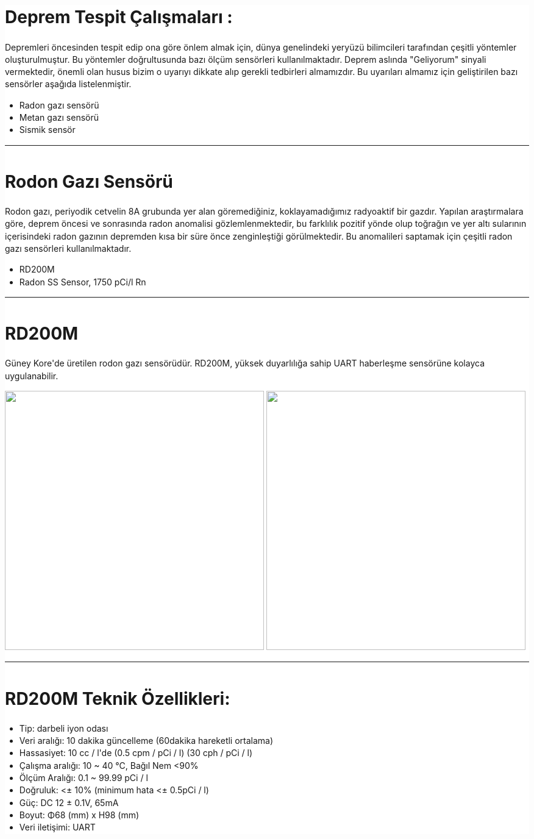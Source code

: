 

# Deprem Tespit Çalışmaları : 

Depremleri öncesinden tespit edip ona göre önlem almak için, dünya genelindeki yeryüzü bilimcileri tarafından çeşitli yöntemler oluşturulmuştur. Bu yöntemler doğrultusunda bazı ölçüm sensörleri kullanılmaktadır. Deprem aslında "Geliyorum" sinyali vermektedir, önemli olan husus bizim o uyarıyı dikkate alıp gerekli tedbirleri almamızdır. Bu uyarıları almamız için geliştirilen bazı sensörler aşağıda listelenmiştir.

* Radon gazı sensörü
* Metan gazı sensörü
* Sismik sensör

---

# Rodon Gazı Sensörü

Rodon gazı, periyodik cetvelin 8A grubunda yer alan göremediğiniz, koklayamadığımız    radyoaktif bir gazdır. Yapılan araştırmalara göre, deprem öncesi ve sonrasında radon anomalisi gözlemlenmektedir, bu farklılık pozitif yönde olup toğrağın ve yer altı sularının içerisindeki radon gazının depremden kısa bir süre önce zenginleştiği görülmektedir. Bu anomalileri saptamak için çeşitli radon gazı sensörleri kullanılmaktadır. 

* RD200M 
* Radon SS Sensor, 1750 pCi/l Rn

---

# RD200M 

Güney Kore'de üretilen rodon gazı sensörüdür. RD200M, yüksek duyarlılığa sahip UART haberleşme sensörüne kolayca uygulanabilir.

<img src="https://i1.wp.com/radonftlab.com/wp-content/uploads/2015/07/850x450_RD200M.jpg?resize=850%2C450" width="425" height="425" />

<img src="https://i1.wp.com/radonftlab.com/wp-content/uploads/2015/07/850x450_RD200M_2.jpg?resize=850%2C450" width="425" height="425" />



---

# RD200M Teknik Özellikleri:

* Tip: darbeli iyon odası
* Veri aralığı:  10 dakika güncelleme (60dakika hareketli ortalama)
* Hassasiyet: 10 cc / l'de (0.5 cpm / pCi / l) (30 cph / pCi / l)  
* Çalışma aralığı: 10 ~ 40 ℃, Bağıl Nem <90%
* Ölçüm Aralığı: 0.1 ~ 99.99 pCi / l
* Doğruluk: <± 10% (minimum hata <± 0.5pCi / l)
* Güç: DC 12 ± 0.1V, 65mA
* Boyut: Φ68 (mm) x H98 (mm)
* Veri iletişimi: UART

